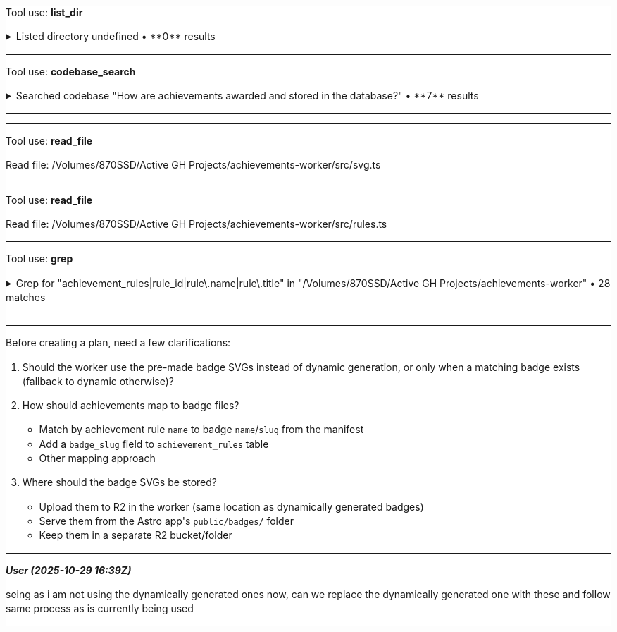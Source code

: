 
Tool use: **list_dir**

<details><summary>Listed directory undefined • **0** results</summary></details>

---

Tool use: **codebase_search**

<details><summary>Searched codebase "How are achievements awarded and stored in the database?" • **7** results</summary></details>

---



---

Tool use: **read_file**

Read file: /Volumes/870SSD/Active GH Projects/achievements-worker/src/svg.ts

---

Tool use: **read_file**

Read file: /Volumes/870SSD/Active GH Projects/achievements-worker/src/rules.ts

---

Tool use: **grep**

<details><summary>Grep for "achievement_rules|rule_id|rule\.name|rule\.title" in "/Volumes/870SSD/Active GH Projects/achievements-worker" • 28 matches</summary></details>

---



---

Before creating a plan, need a few clarifications:

1. Should the worker use the pre-made badge SVGs instead of dynamic generation, or only when a matching badge exists (fallback to dynamic otherwise)?

2. How should achievements map to badge files?
   - Match by achievement rule `name` to badge `name`/`slug` from the manifest
   - Add a `badge_slug` field to `achievement_rules` table
   - Other mapping approach

3. Where should the badge SVGs be stored?
   - Upload them to R2 in the worker (same location as dynamically generated badges)
   - Serve them from the Astro app's `public/badges/` folder
   - Keep them in a separate R2 bucket/folder

---

_**User (2025-10-29 16:39Z)**_

seing as i am not using the dynamically generated ones now, can we replace the dynamically generated one with these and follow same process as is currently being used

---